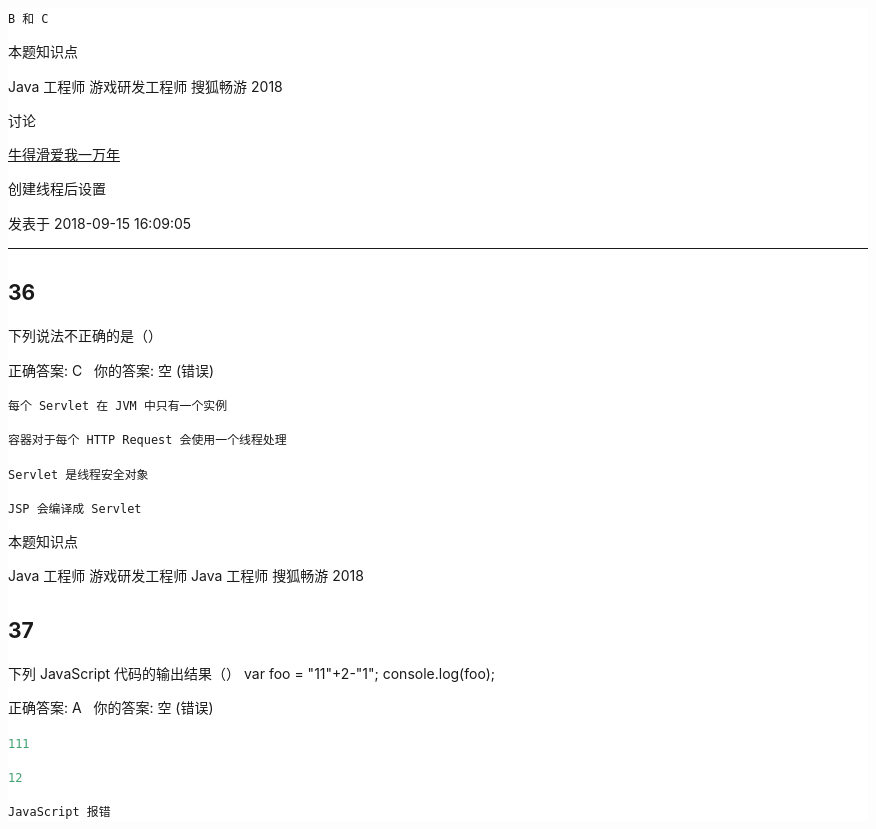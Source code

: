 ```cpp
B 和 C
```

本题知识点

Java 工程师 游戏研发工程师 搜狐畅游 2018

讨论

[牛得滑爱我一万年](https://www.nowcoder.com/profile/1698736)

创建线程后设置

发表于 2018-09-15 16:09:05

* * *

## 36

下列说法不正确的是（）

正确答案: C   你的答案: 空 (错误)

```cpp
每个 Servlet 在 JVM 中只有一个实例
```

```cpp
容器对于每个 HTTP Request 会使用一个线程处理
```

```cpp
Servlet 是线程安全对象
```

```cpp
JSP 会编译成 Servlet
```

本题知识点

Java 工程师 游戏研发工程师 Java 工程师 搜狐畅游 2018

## 37

下列 JavaScript 代码的输出结果（）
var foo = "11"+2-"1";
console.log(foo);

正确答案: A   你的答案: 空 (错误)

```cpp
111
```

```cpp
12
```

```cpp
JavaScript 报错
```
